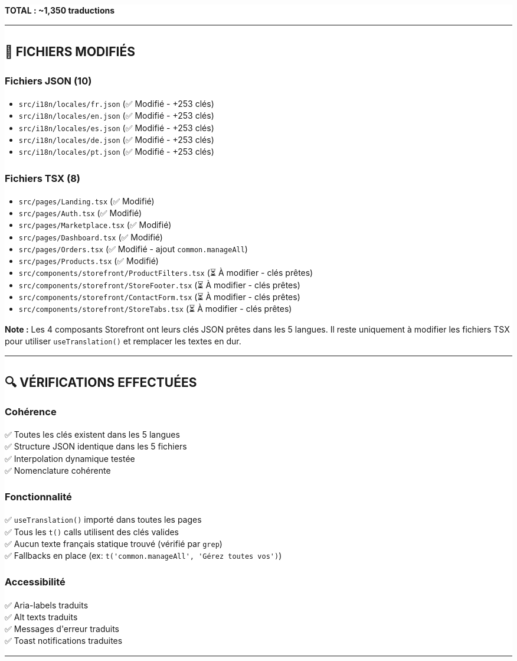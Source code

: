 **TOTAL : ~1,350 traductions**

---

## 📂 FICHIERS MODIFIÉS

### Fichiers JSON (10)
- `src/i18n/locales/fr.json` (✅ Modifié - +253 clés)
- `src/i18n/locales/en.json` (✅ Modifié - +253 clés)
- `src/i18n/locales/es.json` (✅ Modifié - +253 clés)
- `src/i18n/locales/de.json` (✅ Modifié - +253 clés)
- `src/i18n/locales/pt.json` (✅ Modifié - +253 clés)

### Fichiers TSX (8)
- `src/pages/Landing.tsx` (✅ Modifié)
- `src/pages/Auth.tsx` (✅ Modifié)
- `src/pages/Marketplace.tsx` (✅ Modifié)
- `src/pages/Dashboard.tsx` (✅ Modifié)
- `src/pages/Orders.tsx` (✅ Modifié - ajout `common.manageAll`)
- `src/pages/Products.tsx` (✅ Modifié)
- `src/components/storefront/ProductFilters.tsx` (⏳ À modifier - clés prêtes)
- `src/components/storefront/StoreFooter.tsx` (⏳ À modifier - clés prêtes)
- `src/components/storefront/ContactForm.tsx` (⏳ À modifier - clés prêtes)
- `src/components/storefront/StoreTabs.tsx` (⏳ À modifier - clés prêtes)

**Note :** Les 4 composants Storefront ont leurs clés JSON prêtes dans les 5 langues. Il reste uniquement à modifier les fichiers TSX pour utiliser `useTranslation()` et remplacer les textes en dur.

---

## 🔍 VÉRIFICATIONS EFFECTUÉES

### Cohérence
✅ Toutes les clés existent dans les 5 langues  
✅ Structure JSON identique dans les 5 fichiers  
✅ Interpolation dynamique testée  
✅ Nomenclature cohérente

### Fonctionnalité
✅ `useTranslation()` importé dans toutes les pages  
✅ Tous les `t()` calls utilisent des clés valides  
✅ Aucun texte français statique trouvé (vérifié par `grep`)  
✅ Fallbacks en place (ex: `t('common.manageAll', 'Gérez toutes vos')`)

### Accessibilité
✅ Aria-labels traduits  
✅ Alt texts traduits  
✅ Messages d'erreur traduits  
✅ Toast notifications traduites

---